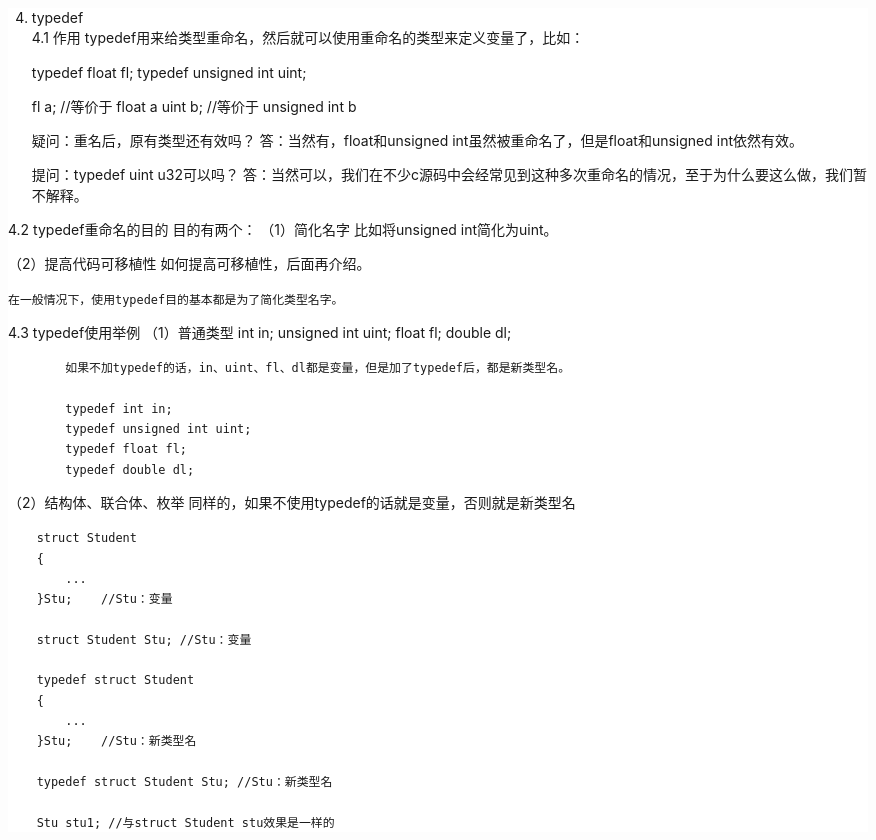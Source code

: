 4. typedef		
4.1 作用
	typedef用来给类型重命名，然后就可以使用重命名的类型来定义变量了，比如：
	
	typedef float fl; 
	typedef unsigned int uint;
	
	fl a; 		//等价于 float a
	uint b;		//等价于 unsigned int b
	
	疑问：重名后，原有类型还有效吗？
	答：当然有，float和unsigned int虽然被重命名了，但是float和unsigned int依然有效。
	
	提问：typedef uint u32可以吗？
	答：当然可以，我们在不少c源码中会经常见到这种多次重命名的情况，至于为什么要这么做，我们暂不解释。
	
4.2 typedef重命名的目的
	目的有两个：
（1）简化名字
		比如将unsigned int简化为uint。

（2）提高代码可移植性
		如何提高可移植性，后面再介绍。

	在一般情况下，使用typedef目的基本都是为了简化类型名字。
		
4.3 typedef使用举例
（1）普通类型
			int in;
			unsigned int uint;
			float fl;
			double dl;
			
			如果不加typedef的话，in、uint、fl、dl都是变量，但是加了typedef后，都是新类型名。
			
			typedef int in;
			typedef unsigned int uint;
			typedef float fl;
			typedef double dl;
				
（2）结构体、联合体、枚举
		同样的，如果不使用typedef的话就是变量，否则就是新类型名
		
		struct Student
		{
			...
		}Stu;	 //Stu：变量
		
		struct Student Stu; //Stu：变量
		
		typedef struct Student
		{
			...
		}Stu;	 //Stu：新类型名
		
		typedef struct Student Stu; //Stu：新类型名
		
		Stu stu1; //与struct Student stu效果是一样的
		